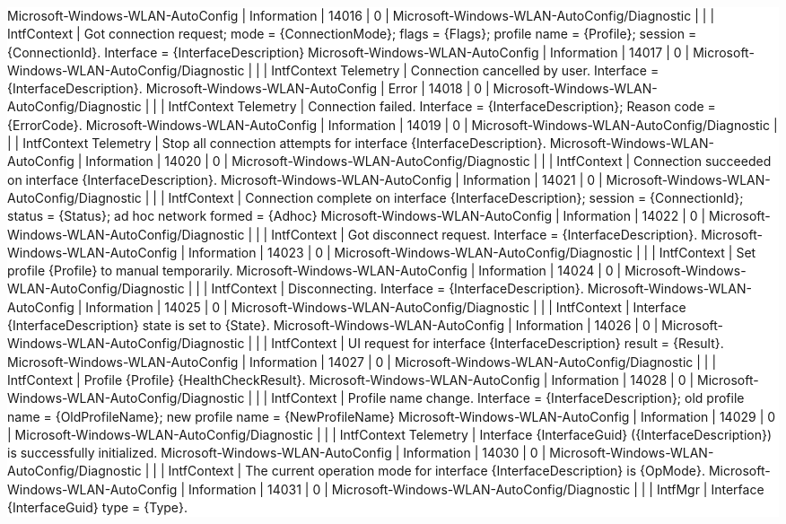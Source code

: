 Microsoft-Windows-WLAN-AutoConfig  |  Information  |  14016     |  0        |  Microsoft-Windows-WLAN-AutoConfig/Diagnostic   |                                                             |                      |  IntfContext                          |  Got connection request; mode = {ConnectionMode}; flags = {Flags}; profile name = {Profile}; session = {ConnectionId}. Interface = {InterfaceDescription}
Microsoft-Windows-WLAN-AutoConfig  |  Information  |  14017     |  0        |  Microsoft-Windows-WLAN-AutoConfig/Diagnostic   |                                                             |                      |  IntfContext Telemetry                |  Connection cancelled by user. Interface = {InterfaceDescription}.
Microsoft-Windows-WLAN-AutoConfig  |  Error        |  14018     |  0        |  Microsoft-Windows-WLAN-AutoConfig/Diagnostic   |                                                             |                      |  IntfContext Telemetry                |  Connection failed. Interface = {InterfaceDescription}; Reason code = {ErrorCode}.
Microsoft-Windows-WLAN-AutoConfig  |  Information  |  14019     |  0        |  Microsoft-Windows-WLAN-AutoConfig/Diagnostic   |                                                             |                      |  IntfContext Telemetry                |  Stop all connection attempts for interface {InterfaceDescription}.
Microsoft-Windows-WLAN-AutoConfig  |  Information  |  14020     |  0        |  Microsoft-Windows-WLAN-AutoConfig/Diagnostic   |                                                             |                      |  IntfContext                          |  Connection succeeded on interface {InterfaceDescription}.
Microsoft-Windows-WLAN-AutoConfig  |  Information  |  14021     |  0        |  Microsoft-Windows-WLAN-AutoConfig/Diagnostic   |                                                             |                      |  IntfContext                          |  Connection complete on interface {InterfaceDescription}; session = {ConnectionId}; status = {Status}; ad hoc network formed = {Adhoc}
Microsoft-Windows-WLAN-AutoConfig  |  Information  |  14022     |  0        |  Microsoft-Windows-WLAN-AutoConfig/Diagnostic   |                                                             |                      |  IntfContext                          |  Got disconnect request. Interface = {InterfaceDescription}.
Microsoft-Windows-WLAN-AutoConfig  |  Information  |  14023     |  0        |  Microsoft-Windows-WLAN-AutoConfig/Diagnostic   |                                                             |                      |  IntfContext                          |  Set profile {Profile} to manual temporarily.
Microsoft-Windows-WLAN-AutoConfig  |  Information  |  14024     |  0        |  Microsoft-Windows-WLAN-AutoConfig/Diagnostic   |                                                             |                      |  IntfContext                          |  Disconnecting. Interface = {InterfaceDescription}.
Microsoft-Windows-WLAN-AutoConfig  |  Information  |  14025     |  0        |  Microsoft-Windows-WLAN-AutoConfig/Diagnostic   |                                                             |                      |  IntfContext                          |  Interface {InterfaceDescription} state is set to {State}.
Microsoft-Windows-WLAN-AutoConfig  |  Information  |  14026     |  0        |  Microsoft-Windows-WLAN-AutoConfig/Diagnostic   |                                                             |                      |  IntfContext                          |  UI request for interface {InterfaceDescription} result = {Result}.
Microsoft-Windows-WLAN-AutoConfig  |  Information  |  14027     |  0        |  Microsoft-Windows-WLAN-AutoConfig/Diagnostic   |                                                             |                      |  IntfContext                          |  Profile {Profile} {HealthCheckResult}.
Microsoft-Windows-WLAN-AutoConfig  |  Information  |  14028     |  0        |  Microsoft-Windows-WLAN-AutoConfig/Diagnostic   |                                                             |                      |  IntfContext                          |  Profile name change. Interface = {InterfaceDescription}; old profile name = {OldProfileName}; new profile name = {NewProfileName}
Microsoft-Windows-WLAN-AutoConfig  |  Information  |  14029     |  0        |  Microsoft-Windows-WLAN-AutoConfig/Diagnostic   |                                                             |                      |  IntfContext Telemetry                |  Interface {InterfaceGuid} ({InterfaceDescription}) is successfully initialized.
Microsoft-Windows-WLAN-AutoConfig  |  Information  |  14030     |  0        |  Microsoft-Windows-WLAN-AutoConfig/Diagnostic   |                                                             |                      |  IntfContext                          |  The current operation mode for interface {InterfaceDescription} is {OpMode}.
Microsoft-Windows-WLAN-AutoConfig  |  Information  |  14031     |  0        |  Microsoft-Windows-WLAN-AutoConfig/Diagnostic   |                                                             |                      |  IntfMgr                              |  Interface {InterfaceGuid} type = {Type}.